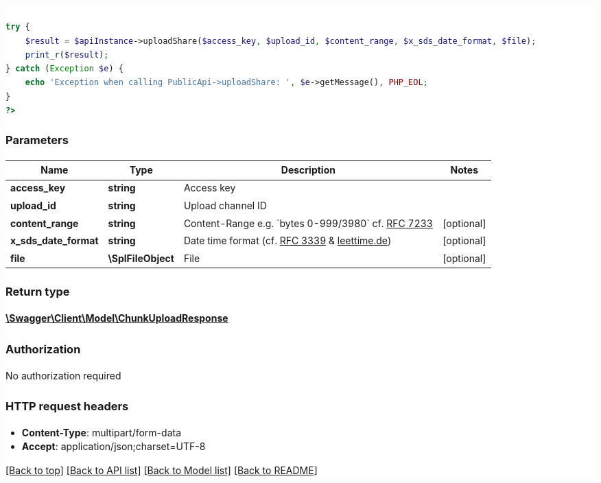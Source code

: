 ```php

try {
    $result = $apiInstance->uploadShare($access_key, $upload_id, $content_range, $x_sds_date_format, $file);
    print_r($result);
} catch (Exception $e) {
    echo 'Exception when calling PublicApi->uploadShare: ', $e->getMessage(), PHP_EOL;
}
?>
```

### Parameters

Name | Type | Description  | Notes
------------- | ------------- | ------------- | -------------
 **access_key** | **string**| Access key |
 **upload_id** | **string**| Upload channel ID |
 **content_range** | **string**| Content-Range e.g. &#x60;bytes 0-999/3980&#x60; cf. [RFC 7233](https://tools.ietf.org/html/rfc7233) | [optional]
 **x_sds_date_format** | **string**| Date time format (cf. [RFC 3339](https://www.ietf.org/rfc/rfc3339.txt) &amp; [leettime.de](http://leettime.de/)) | [optional]
 **file** | **\SplFileObject**| File | [optional]

### Return type

[**\Swagger\Client\Model\ChunkUploadResponse**](../Model/ChunkUploadResponse.md)

### Authorization

No authorization required

### HTTP request headers

 - **Content-Type**: multipart/form-data
 - **Accept**: application/json;charset=UTF-8

[[Back to top]](#) [[Back to API list]](../../README.md#documentation-for-api-endpoints) [[Back to Model list]](../../README.md#documentation-for-models) [[Back to README]](../../README.md)


